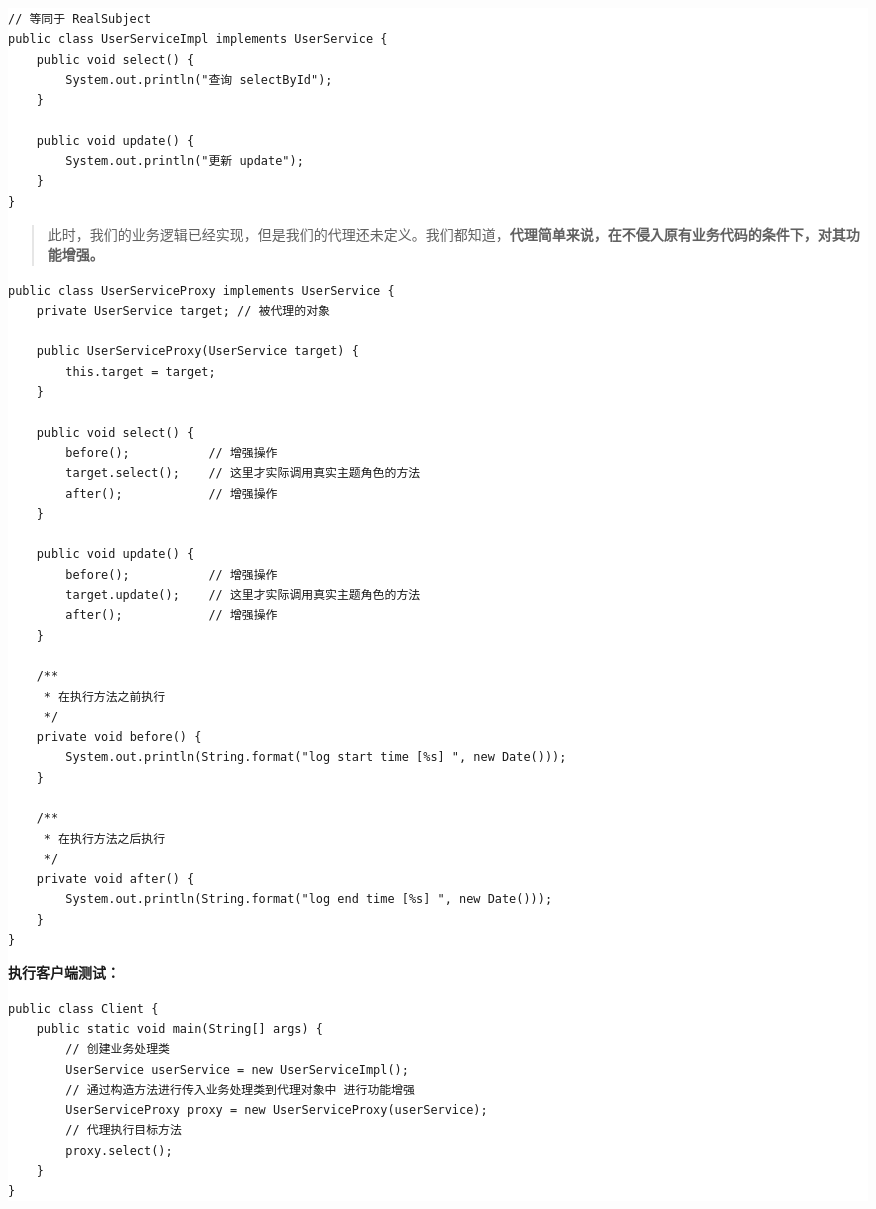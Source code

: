     // 等同于 RealSubject
    public class UserServiceImpl implements UserService {
        public void select() {
            System.out.println("查询 selectById");
        }
    
        public void update() {
            System.out.println("更新 update");
        }
    }
    

> 此时，我们的业务逻辑已经实现，但是我们的代理还未定义。我们都知道，**代理简单来说，在不侵入原有业务代码的条件下，对其功能增强。**

    public class UserServiceProxy implements UserService {
        private UserService target; // 被代理的对象
    
        public UserServiceProxy(UserService target) {
            this.target = target;
        }
    
        public void select() {
            before();           // 增强操作
            target.select();    // 这里才实际调用真实主题角色的方法
            after();            // 增强操作
        }
    
        public void update() {
            before();           // 增强操作
            target.update();    // 这里才实际调用真实主题角色的方法
            after();            // 增强操作
        }
    
        /**
         * 在执行方法之前执行
         */
        private void before() {
            System.out.println(String.format("log start time [%s] ", new Date()));
        }
    
        /**
         * 在执行方法之后执行
         */
        private void after() {
            System.out.println(String.format("log end time [%s] ", new Date()));
        }
    }
    

**执行客户端测试：**

    public class Client {
        public static void main(String[] args) {
            // 创建业务处理类
            UserService userService = new UserServiceImpl();
            // 通过构造方法进行传入业务处理类到代理对象中 进行功能增强
            UserServiceProxy proxy = new UserServiceProxy(userService);
            // 代理执行目标方法
            proxy.select();
        }
    }
    
